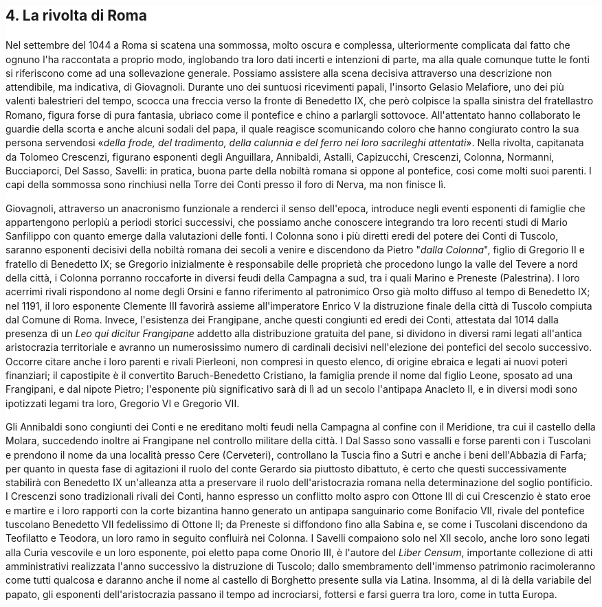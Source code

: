 ## 4. La rivolta di Roma

Nel settembre del 1044 a Roma si scatena una sommossa, molto oscura e complessa, ulteriormente complicata dal fatto che ognuno l'ha raccontata a proprio modo, inglobando tra loro dati incerti e intenzioni di parte, ma alla quale comunque tutte le fonti si riferiscono come ad una sollevazione generale. Possiamo assistere alla scena decisiva attraverso una descrizione non attendibile, ma indicativa, di Giovagnoli. Durante uno dei suntuosi ricevimenti papali, l'insorto Gelasio Melafiore, uno dei più valenti balestrieri del tempo, scocca una freccia verso la fronte di Benedetto IX, che però colpisce la spalla sinistra del fratellastro Romano, figura forse di pura fantasia, ubriaco come il pontefice e chino a parlargli sottovoce. All'attentato hanno collaborato le guardie della scorta e anche alcuni sodali del papa, il quale reagisce scomunicando coloro che hanno congiurato contro la sua persona servendosi «*della frode, del tradimento, della calunnia e del ferro nei loro sacrileghi attentati*». Nella rivolta, capitanata da Tolomeo Crescenzi, figurano esponenti degli Anguillara, Annibaldi, Astalli, Capizucchi, Crescenzi, Colonna, Normanni, Bucciaporci, Del Sasso, Savelli: in pratica, buona parte della nobiltà romana si oppone al pontefice, così come molti suoi parenti. I capi della sommossa sono rinchiusi nella Torre dei Conti presso il foro di Nerva, ma non finisce lì.

Giovagnoli, attraverso un anacronismo funzionale a renderci il senso dell'epoca, introduce negli eventi esponenti di famiglie che appartengono perlopiù a periodi storici successivi, che possiamo anche conoscere integrando tra loro recenti studi di Mario Sanfilippo con quanto emerge dalla valutazioni delle fonti. I Colonna sono i più diretti eredi del potere dei Conti di Tuscolo, saranno esponenti decisivi della nobiltà romana dei secoli a venire e discendono da Pietro "*dalla Colonna*", figlio di Gregorio II e fratello di Benedetto IX; se Gregorio inizialmente è responsabile delle proprietà che procedono lungo la valle del Tevere a nord della città, i Colonna porranno roccaforte in diversi feudi della Campagna a sud, tra i quali Marino e Preneste (Palestrina). I loro acerrimi rivali rispondono al nome degli Orsini e fanno riferimento al patronimico Orso già molto diffuso al tempo di Benedetto IX; nel 1191, il loro esponente Clemente III favorirà assieme all'imperatore Enrico V la distruzione finale della città di Tuscolo compiuta dal Comune di Roma. Invece, l'esistenza dei Frangipane, anche questi congiunti ed eredi dei Conti, attestata dal 1014 dalla presenza di un *Leo qui dicitur Frangipane* addetto alla distribuzione gratuita del pane, si dividono in diversi rami legati all'antica aristocrazia territoriale e avranno un numerosissimo numero di cardinali decisivi nell'elezione dei pontefici del secolo successivo. Occorre citare anche i loro parenti e rivali Pierleoni, non compresi in questo elenco, di origine ebraica e legati ai nuovi poteri finanziari; il capostipite è il convertito Baruch-Benedetto Cristiano, la famiglia prende il nome dal figlio Leone, sposato ad una Frangipani, e dal nipote Pietro; l'esponente più significativo sarà di lì ad un secolo l'antipapa Anacleto II, e in diversi modi sono ipotizzati legami tra loro, Gregorio VI e Gregorio VII.

Gli Annibaldi sono congiunti dei Conti e ne ereditano molti feudi nella Campagna al confine con il Meridione, tra cui il castello della Molara, succedendo inoltre ai Frangipane nel controllo militare della città. I Dal Sasso sono vassalli e forse parenti con i Tuscolani e prendono il nome da una località presso Cere (Cerveteri), controllano la Tuscia fino a Sutri e anche i beni dell'Abbazia di Farfa; per quanto in questa fase di agitazioni il ruolo del conte Gerardo sia piuttosto dibattuto, è certo che questi successivamente stabilirà con Benedetto IX un'alleanza atta a preservare il ruolo dell'aristocrazia romana nella determinazione del soglio pontificio. I Crescenzi sono tradizionali rivali dei Conti, hanno espresso un conflitto molto aspro con Ottone III di cui Crescenzio è stato eroe e martire e i loro rapporti con la corte bizantina hanno generato un antipapa sanguinario come Bonifacio VII, rivale del pontefice tuscolano Benedetto VII fedelissimo di Ottone II; da Preneste si diffondono fino alla Sabina e, se come i Tuscolani discendono da Teofilatto e Teodora, un loro ramo in seguito confluirà nei Colonna. I Savelli compaiono solo nel XII secolo, anche loro sono legati alla Curia vescovile e un loro esponente, poi eletto papa come Onorio III, è l'autore del *Liber Censum*, importante collezione di atti amministrativi realizzata l'anno successivo la distruzione di Tuscolo; dallo smembramento dell'immenso patrimonio racimoleranno come tutti qualcosa e daranno anche il nome al castello di Borghetto presente sulla via Latina. Insomma, al di là della variabile del papato, gli esponenti dell'aristocrazia passano il tempo ad incrociarsi, fottersi e farsi guerra tra loro, come in tutta Europa.
